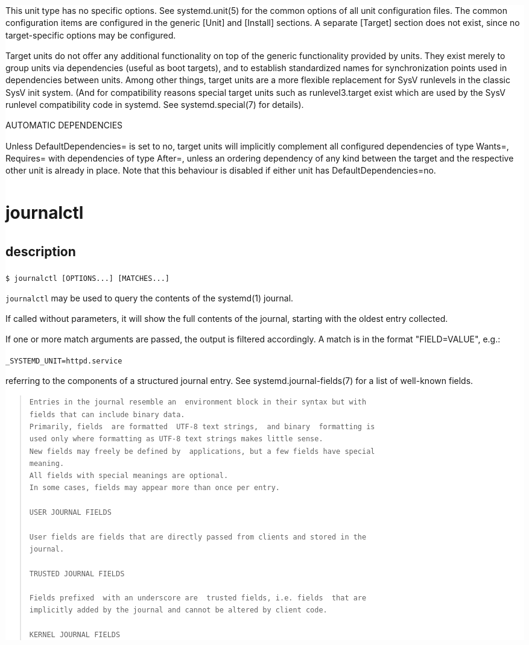 This unit type has no specific options.
See systemd.unit(5) for the common options of all unit configuration files.
The  common  configuration  items  are  configured in  the  generic  [Unit]  and
[Install] sections.
A separate [Target] section does not exist, since no target-specific options may
be configured.

Target units  do not offer  any additional functionality  on top of  the generic
functionality provided by units.
They exist merely to group units  via dependencies (useful as boot targets), and
to establish standardized names for  synchronization points used in dependencies
between units.
Among  other things,  target  units are  a more  flexible  replacement for  SysV
runlevels in the classic SysV init system.
(And for  compatibility reasons  special target  units such  as runlevel3.target
exist which are used by the SysV runlevel compatibility code in systemd.
See systemd.special(7) for details).

AUTOMATIC DEPENDENCIES

Unless  DefaultDependencies=  is  set  to   no,  target  units  will  implicitly
complement  all   configured  dependencies   of  type  Wants=,   Requires=  with
dependencies of type  After=, unless an ordering dependency of  any kind between
the target and the respective other unit is already in place.
Note that this behaviour is disabled if either unit has DefaultDependencies=no.

#
# journalctl
## description

    $ journalctl [OPTIONS...] [MATCHES...]

`journalctl` may be used to query the contents of the systemd(1) journal.

If called  without parameters, it  will show the  full contents of  the journal,
starting with the oldest entry collected.

If one or more match arguments are passed, the output is filtered accordingly.
A match is in the format "FIELD=VALUE", e.g.:

    _SYSTEMD_UNIT=httpd.service

referring to the components of a structured journal entry.
See systemd.journal-fields(7) for a list of well-known fields.

>     Entries in the journal resemble an  environment block in their syntax but with
>     fields that can include binary data.
>     Primarily, fields  are formatted  UTF-8 text strings,  and binary  formatting is
>     used only where formatting as UTF-8 text strings makes little sense.
>     New fields may freely be defined by  applications, but a few fields have special
>     meaning.
>     All fields with special meanings are optional.
>     In some cases, fields may appear more than once per entry.
>
>     USER JOURNAL FIELDS
>
>     User fields are fields that are directly passed from clients and stored in the
>     journal.
>
>     TRUSTED JOURNAL FIELDS
>
>     Fields prefixed  with an underscore are  trusted fields, i.e. fields  that are
>     implicitly added by the journal and cannot be altered by client code.
>
>     KERNEL JOURNAL FIELDS
>